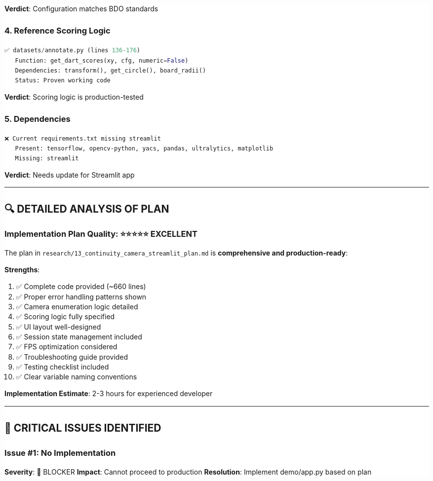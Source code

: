 **Verdict**: Configuration matches BDO standards

### 4. Reference Scoring Logic
```python
✅ datasets/annotate.py (lines 136-176)
   Function: get_dart_scores(xy, cfg, numeric=False)
   Dependencies: transform(), get_circle(), board_radii()
   Status: Proven working code
```

**Verdict**: Scoring logic is production-tested

### 5. Dependencies
```txt
❌ Current requirements.txt missing streamlit
   Present: tensorflow, opencv-python, yacs, pandas, ultralytics, matplotlib
   Missing: streamlit
```

**Verdict**: Needs update for Streamlit app

---

## 🔍 DETAILED ANALYSIS OF PLAN

### Implementation Plan Quality: ⭐⭐⭐⭐⭐ EXCELLENT

The plan in `research/13_continuity_camera_streamlit_plan.md` is **comprehensive and production-ready**:

**Strengths**:
1. ✅ Complete code provided (~660 lines)
2. ✅ Proper error handling patterns shown
3. ✅ Camera enumeration logic detailed
4. ✅ Scoring logic fully specified
5. ✅ UI layout well-designed
6. ✅ Session state management included
7. ✅ FPS optimization considered
8. ✅ Troubleshooting guide provided
9. ✅ Testing checklist included
10. ✅ Clear variable naming conventions

**Implementation Estimate**: 2-3 hours for experienced developer

---

## 🚨 CRITICAL ISSUES IDENTIFIED

### Issue #1: No Implementation
**Severity**: 🔴 BLOCKER
**Impact**: Cannot proceed to production
**Resolution**: Implement demo/app.py based on plan
